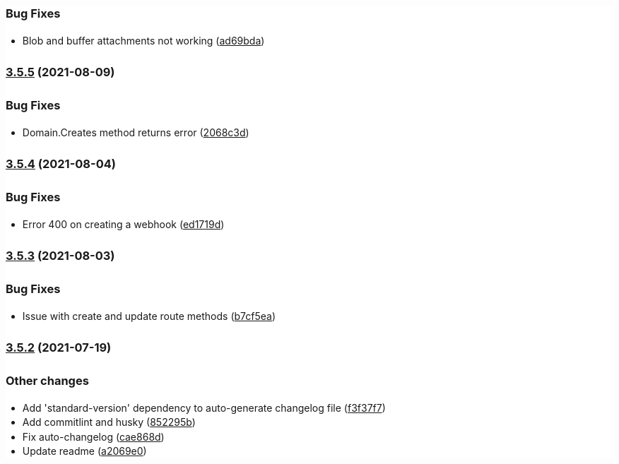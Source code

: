 
### Bug Fixes

* Blob and buffer attachments not working ([ad69bda](https://github.com/mailgun/mailgun-js/commits/ad69bdaed5627d62571f58b1a79ac870c5086b14))

### [3.5.5](https://github.com/mailgun/mailgun-js/compare/v3.5.4...v3.5.5) (2021-08-09)


### Bug Fixes

* Domain.Creates method returns error ([2068c3d](https://github.com/mailgun/mailgun-js/commits/2068c3d37d54df013d6439c8e0b93f6f553173a7))

### [3.5.4](https://github.com/mailgun/mailgun-js/compare/v3.5.3...v3.5.4) (2021-08-04)


### Bug Fixes

* Error 400 on creating a webhook ([ed1719d](https://github.com/mailgun/mailgun-js/commits/ed1719da3225981c5fe56ae2d48fc4733eb2d7ae))

### [3.5.3](https://github.com/mailgun/mailgun-js/compare/v3.5.2...v3.5.3) (2021-08-03)


### Bug Fixes

* Issue with create and update route methods ([b7cf5ea](https://github.com/mailgun/mailgun-js/commits/b7cf5ea5951e58afce617f7b4b993aeab9f554e9))

### [3.5.2](https://github.com/mailgun/mailgun-js/compare/v3.5.1...v3.5.2) (2021-07-19)


### Other changes

* Add 'standard-version' dependency to auto-generate changelog file ([f3f37f7](https://github.com/mailgun/mailgun-js/commits/f3f37f7e810d259083b13181822e1b5d41f3feeb))
* Add commitlint and husky ([852295b](https://github.com/mailgun/mailgun-js/commits/852295bd2fbfbee8a59c5ddc2b42788213600503))
* Fix auto-changelog ([cae868d](https://github.com/mailgun/mailgun-js/commits/cae868dd638c918de74f54dd76c9d98f6995518f))
* Update readme ([a2069e0](https://github.com/mailgun/mailgun-js/commits/a2069e026af191d70606fdc763cfaa73b59be4c9))
